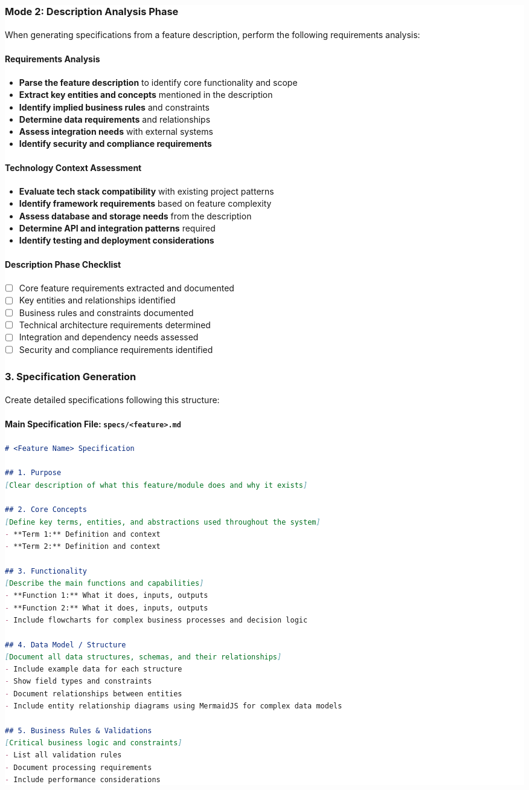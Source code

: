 ### Mode 2: Description Analysis Phase

When generating specifications from a feature description, perform the following requirements analysis:

#### Requirements Analysis
- **Parse the feature description** to identify core functionality and scope
- **Extract key entities and concepts** mentioned in the description
- **Identify implied business rules** and constraints
- **Determine data requirements** and relationships
- **Assess integration needs** with external systems
- **Identify security and compliance requirements**

#### Technology Context Assessment
- **Evaluate tech stack compatibility** with existing project patterns
- **Identify framework requirements** based on feature complexity
- **Assess database and storage needs** from the description
- **Determine API and integration patterns** required
- **Identify testing and deployment considerations**

#### Description Phase Checklist
- [ ] Core feature requirements extracted and documented
- [ ] Key entities and relationships identified
- [ ] Business rules and constraints documented
- [ ] Technical architecture requirements determined
- [ ] Integration and dependency needs assessed
- [ ] Security and compliance requirements identified

### 3. Specification Generation

Create detailed specifications following this structure:

#### Main Specification File: `specs/<feature>.md`

```markdown
# <Feature Name> Specification

## 1. Purpose
[Clear description of what this feature/module does and why it exists]

## 2. Core Concepts
[Define key terms, entities, and abstractions used throughout the system]
- **Term 1:** Definition and context
- **Term 2:** Definition and context

## 3. Functionality
[Describe the main functions and capabilities]
- **Function 1:** What it does, inputs, outputs
- **Function 2:** What it does, inputs, outputs
- Include flowcharts for complex business processes and decision logic

## 4. Data Model / Structure
[Document all data structures, schemas, and their relationships]
- Include example data for each structure
- Show field types and constraints
- Document relationships between entities
- Include entity relationship diagrams using MermaidJS for complex data models

## 5. Business Rules & Validations
[Critical business logic and constraints]
- List all validation rules
- Document processing requirements
- Include performance considerations

```